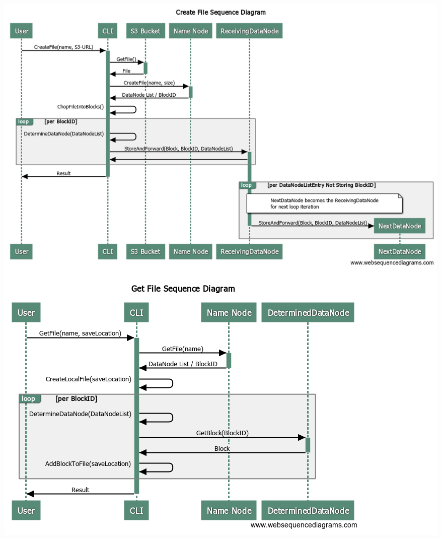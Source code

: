 ![Create File Sequence Diagram](Create_File_Sequence_Diagram.png)

![Get File Sequence Diagram](Get_File_Sequence_Diagram.png)
